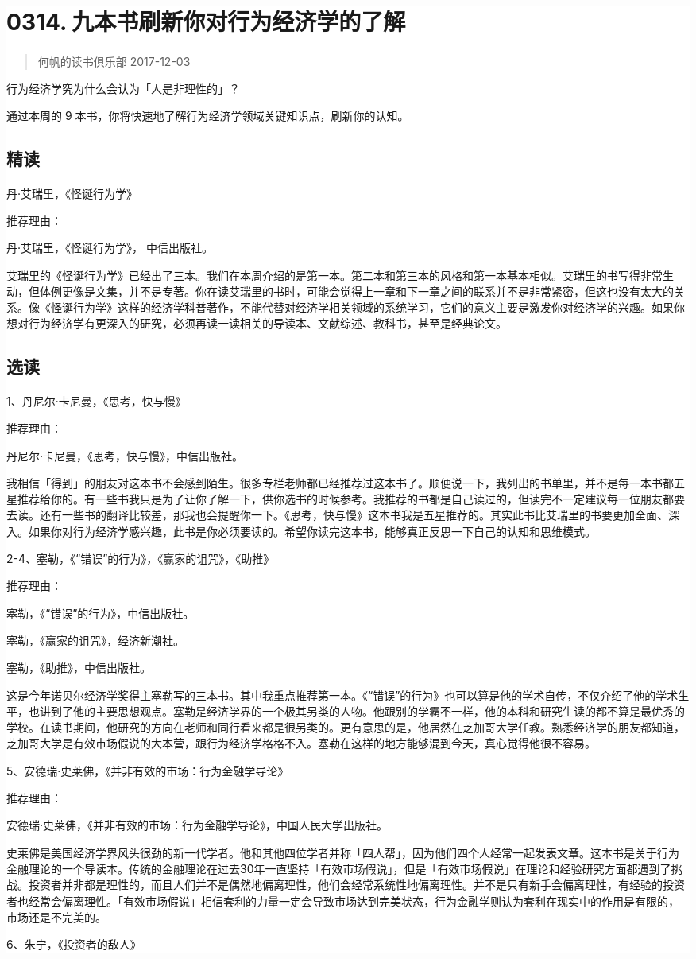 # 0314. 九本书刷新你对行为经济学的了解
> 何帆的读书俱乐部
2017-12-03

行为经济学究为什么会认为「人是非理性的」？

通过本周的 9 本书，你将快速地了解行为经济学领域关键知识点，刷新你的认知。

## 精读

丹·艾瑞里，《怪诞行为学》

推荐理由：

丹·艾瑞里，《怪诞行为学》， 中信出版社。

艾瑞里的《怪诞行为学》已经出了三本。我们在本周介绍的是第一本。第二本和第三本的风格和第一本基本相似。艾瑞里的书写得非常生动，但体例更像是文集，并不是专著。你在读艾瑞里的书时，可能会觉得上一章和下一章之间的联系并不是非常紧密，但这也没有太大的关系。像《怪诞行为学》这样的经济学科普著作，不能代替对经济学相关领域的系统学习，它们的意义主要是激发你对经济学的兴趣。如果你想对行为经济学有更深入的研究，必须再读一读相关的导读本、文献综述、教科书，甚至是经典论文。

## 选读

1、丹尼尔·卡尼曼，《思考，快与慢》

推荐理由：

丹尼尔·卡尼曼，《思考，快与慢》，中信出版社。

我相信「得到」的朋友对这本书不会感到陌生。很多专栏老师都已经推荐过这本书了。顺便说一下，我列出的书单里，并不是每一本书都五星推荐给你的。有一些书我只是为了让你了解一下，供你选书的时候参考。我推荐的书都是自己读过的，但读完不一定建议每一位朋友都要去读。还有一些书的翻译比较差，那我也会提醒你一下。《思考，快与慢》这本书我是五星推荐的。其实此书比艾瑞里的书要更加全面、深入。如果你对行为经济学感兴趣，此书是你必须要读的。希望你读完这本书，能够真正反思一下自己的认知和思维模式。

2-4、塞勒，《“错误”的行为》，《赢家的诅咒》，《助推》

推荐理由：

塞勒，《“错误”的行为》，中信出版社。

塞勒，《赢家的诅咒》，经济新潮社。

塞勒，《助推》，中信出版社。

这是今年诺贝尔经济学奖得主塞勒写的三本书。其中我重点推荐第一本。《“错误”的行为》也可以算是他的学术自传，不仅介绍了他的学术生平，也讲到了他的主要思想观点。塞勒是经济学界的一个极其另类的人物。他跟别的学霸不一样，他的本科和研究生读的都不算是最优秀的学校。在读书期间，他研究的方向在老师和同行看来都是很另类的。更有意思的是，他居然在芝加哥大学任教。熟悉经济学的朋友都知道，芝加哥大学是有效市场假说的大本营，跟行为经济学格格不入。塞勒在这样的地方能够混到今天，真心觉得他很不容易。

5、安德瑞·史莱佛，《并非有效的市场：行为金融学导论》

推荐理由：

安德瑞·史莱佛，《并非有效的市场：行为金融学导论》，中国人民大学出版社。

史莱佛是美国经济学界风头很劲的新一代学者。他和其他四位学者并称「四人帮」，因为他们四个人经常一起发表文章。这本书是关于行为金融理论的一个导读本。传统的金融理论在过去30年一直坚持「有效市场假说」，但是「有效市场假说」在理论和经验研究方面都遇到了挑战。投资者并非都是理性的，而且人们并不是偶然地偏离理性，他们会经常系统性地偏离理性。并不是只有新手会偏离理性，有经验的投资者也经常会偏离理性。「有效市场假说」相信套利的力量一定会导致市场达到完美状态，行为金融学则认为套利在现实中的作用是有限的，市场还是不完美的。

6、朱宁，《投资者的敌人》
